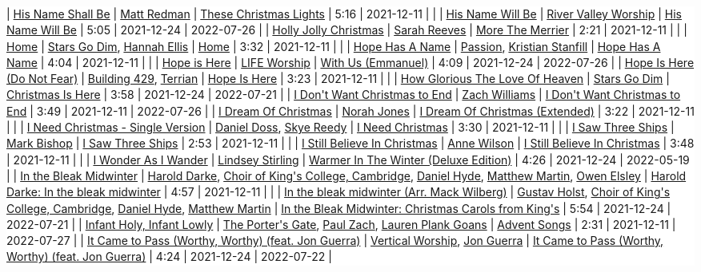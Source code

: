 | [His Name Shall Be](https://open.spotify.com/track/1rhs3UZ8J2xXbrJnbOqRPa) | [Matt Redman](https://open.spotify.com/artist/0bz9hDpUbAw5JElgEiuIYZ) | [These Christmas Lights](https://open.spotify.com/album/5pgUIgHDhjfGe2rGunmU7a) | 5:16 | 2021-12-11 |  |
| [His Name Will Be](https://open.spotify.com/track/0nRrswASM3fJGWsdkZqkBW) | [River Valley Worship](https://open.spotify.com/artist/1VXCIEol192OgSF9VzowGV) | [His Name Will Be](https://open.spotify.com/album/5mHzBvPP8pTtKx4G9D3Gis) | 5:05 | 2021-12-24 | 2022-07-26 |
| [Holly Jolly Christmas](https://open.spotify.com/track/6V0o74Ptf4aygUPCT2Wdcu) | [Sarah Reeves](https://open.spotify.com/artist/2vGA5qCDLZGW6exRQgKfLL) | [More The Merrier](https://open.spotify.com/album/7o83BpMH6xfIhOfDGxLcpa) | 2:21 | 2021-12-11 |  |
| [Home](https://open.spotify.com/track/1JArBYjls1EZ996UAJopI3) | [Stars Go Dim](https://open.spotify.com/artist/4O5EDKGt6YC5IXkOArVqk3), [Hannah Ellis](https://open.spotify.com/artist/6jHWWttC33OQdEDnUXtYrq) | [Home](https://open.spotify.com/album/0TxoOroboezaKCvWAwVVpP) | 3:32 | 2021-12-11 |  |
| [Hope Has A Name](https://open.spotify.com/track/5beWUJJQZUBgunstmXk6Ge) | [Passion](https://open.spotify.com/artist/6piIAIurGAryW5h1rqQC16), [Kristian Stanfill](https://open.spotify.com/artist/61fqRzZ9aHyPeTdUIqEEFx) | [Hope Has A Name](https://open.spotify.com/album/33GHItPpQKdgbwPn3oYEGY) | 4:04 | 2021-12-11 |  |
| [Hope is Here](https://open.spotify.com/track/4dM1fAwYIDG5XtncJyUEgB) | [LIFE Worship](https://open.spotify.com/artist/1ORYkhkN6flHlDSkWVsk4d) | [With Us \(Emmanuel\)](https://open.spotify.com/album/2EFxlrFbmIJ05ZakXWZpOA) | 4:09 | 2021-12-24 | 2022-07-26 |
| [Hope Is Here \(Do Not Fear\)](https://open.spotify.com/track/6uJaKvuzBPNxGmKWj5sVqj) | [Building 429](https://open.spotify.com/artist/6Le23Aqwqi28fQUzfv4dHY), [Terrian](https://open.spotify.com/artist/19TPpTWkgX13Qc2stbqVoP) | [Hope Is Here](https://open.spotify.com/album/4p855YH6nf6IJgfiy6oNw7) | 3:23 | 2021-12-11 |  |
| [How Glorious The Love Of Heaven](https://open.spotify.com/track/6mSg1Tl81CFwIrziHn9ifs) | [Stars Go Dim](https://open.spotify.com/artist/4O5EDKGt6YC5IXkOArVqk3) | [Christmas Is Here](https://open.spotify.com/album/0qbZkLOHFhBHyOzCwkmENF) | 3:58 | 2021-12-24 | 2022-07-21 |
| [I Don't Want Christmas to End](https://open.spotify.com/track/2bc79MDIi1VULLU3KqyMoB) | [Zach Williams](https://open.spotify.com/artist/6g10GEtmIVqIQBhPZh4ScQ) | [I Don't Want Christmas to End](https://open.spotify.com/album/76Vw1t2n6PBb0GiQK7p5aj) | 3:49 | 2021-12-11 | 2022-07-26 |
| [I Dream Of Christmas](https://open.spotify.com/track/0OYglQniaQNazYF0fJblbV) | [Norah Jones](https://open.spotify.com/artist/2Kx7MNY7cI1ENniW7vT30N) | [I Dream Of Christmas \(Extended\)](https://open.spotify.com/album/0Yn0lja0EAPbCZptiHw4Pj) | 3:22 | 2021-12-11 |  |
| [I Need Christmas \- Single Version](https://open.spotify.com/track/53vrHASNj6lk2i5JZcs1UK) | [Daniel Doss](https://open.spotify.com/artist/5KUNK8C0taPJnUD0xvPQaC), [Skye Reedy](https://open.spotify.com/artist/5IBA7q2IF0hOuRxdPaG65R) | [I Need Christmas](https://open.spotify.com/album/3UCEH768QemPCXRhQ6xfeL) | 3:30 | 2021-12-11 |  |
| [I Saw Three Ships](https://open.spotify.com/track/4DJGAJKzUvnoRes5aiv3Ji) | [Mark Bishop](https://open.spotify.com/artist/1rB6iNJyZrKajKrOBwTO6k) | [I Saw Three Ships](https://open.spotify.com/album/7b68CXUUCfcrygq4dkCaOh) | 2:53 | 2021-12-11 |  |
| [I Still Believe In Christmas](https://open.spotify.com/track/61m5ozWPHO2TgxNCdqizvl) | [Anne Wilson](https://open.spotify.com/artist/75JvBeqW4BJ4xgnbMAq6MN) | [I Still Believe In Christmas](https://open.spotify.com/album/6G85UPaNcCZ1bELHNzOEIF) | 3:48 | 2021-12-11 |  |
| [I Wonder As I Wander](https://open.spotify.com/track/5kycZFxvvLXk6tKKuczzMC) | [Lindsey Stirling](https://open.spotify.com/artist/378dH6EszOLFShpRzAQkVM) | [Warmer In The Winter \(Deluxe Edition\)](https://open.spotify.com/album/7wfjL0ZBEycLvXzJmHF45g) | 4:26 | 2021-12-24 | 2022-05-19 |
| [In the Bleak Midwinter](https://open.spotify.com/track/5bzcOvH44AGWMae2OA6X3e) | [Harold Darke](https://open.spotify.com/artist/0w5R8w5n1DiEnqt6C36ugm), [Choir of King's College, Cambridge](https://open.spotify.com/artist/0f3PsS9IQ6whvNMFFKnpjl), [Daniel Hyde](https://open.spotify.com/artist/7H6L3HVFT9SDD9TK50x21K), [Matthew Martin](https://open.spotify.com/artist/2ObaysAtEHSMzarkoV3JAp), [Owen Elsley](https://open.spotify.com/artist/6Rp0ZfUGmjeWSPiWDn7Xvz) | [Harold Darke: In the bleak midwinter](https://open.spotify.com/album/6miInrNjftloDswKjRrUlR) | 4:57 | 2021-12-11 |  |
| [In the bleak midwinter \(Arr\. Mack Wilberg\)](https://open.spotify.com/track/1OIEw3zeJZFsGzLOkxRX8r) | [Gustav Holst](https://open.spotify.com/artist/5B7uXBeLc2TkR5Jk23qKIZ), [Choir of King's College, Cambridge](https://open.spotify.com/artist/0f3PsS9IQ6whvNMFFKnpjl), [Daniel Hyde](https://open.spotify.com/artist/7H6L3HVFT9SDD9TK50x21K), [Matthew Martin](https://open.spotify.com/artist/2ObaysAtEHSMzarkoV3JAp) | [In the Bleak Midwinter: Christmas Carols from King's](https://open.spotify.com/album/5PlDwukFUwTveB4ae3QAp0) | 5:54 | 2021-12-24 | 2022-07-21 |
| [Infant Holy, Infant Lowly](https://open.spotify.com/track/6p5EwrlhE0iDMEom4bTPsB) | [The Porter's Gate](https://open.spotify.com/artist/3lFjLxwdFzhGr9fhWzE0SW), [Paul Zach](https://open.spotify.com/artist/6OXhFcIGqhYoum3CZBPF38), [Lauren Plank Goans](https://open.spotify.com/artist/3GtOQJYQvsjowW3f9M0Kod) | [Advent Songs](https://open.spotify.com/album/0q3YflR2DQiPytrpHx7lAA) | 2:31 | 2021-12-11 | 2022-07-27 |
| [It Came to Pass \(Worthy, Worthy\) \(feat\. Jon Guerra\)](https://open.spotify.com/track/6MmIUCTupiIiZWFswz1VTm) | [Vertical Worship](https://open.spotify.com/artist/6N6Sk9XOoHsadAGYR44C2o), [Jon Guerra](https://open.spotify.com/artist/0T5EH22oyMja9UmN0Rz95o) | [It Came to Pass \(Worthy, Worthy\) \(feat\. Jon Guerra\)](https://open.spotify.com/album/0FtDIUXGwaikEKhKKQ7QE1) | 4:24 | 2021-12-24 | 2022-07-22 |